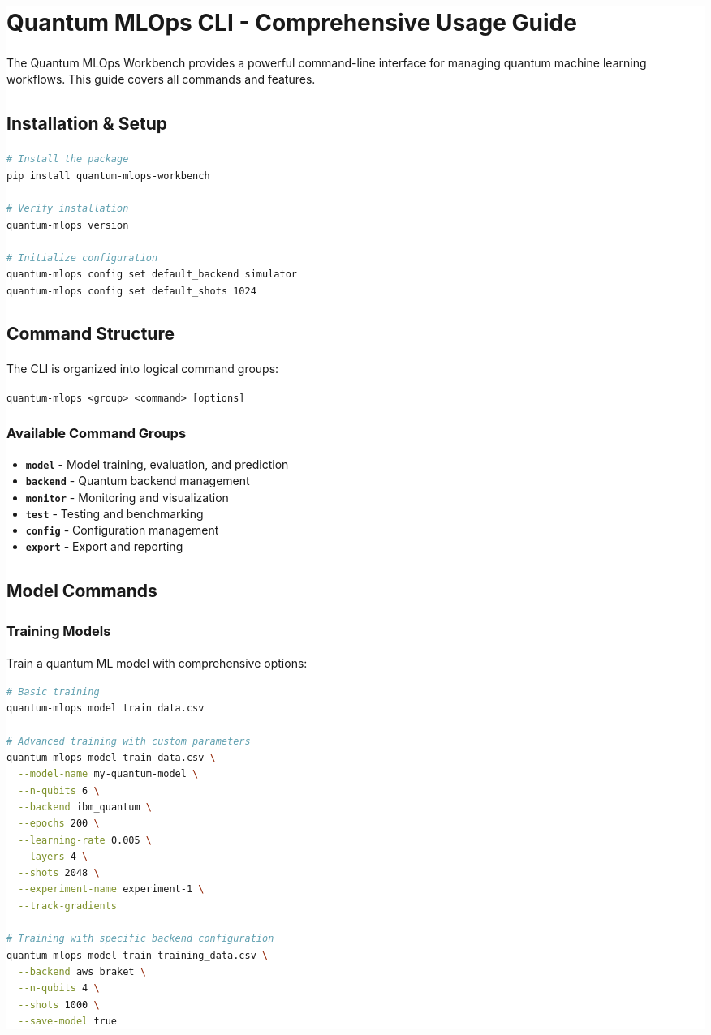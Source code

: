 # Quantum MLOps CLI - Comprehensive Usage Guide

The Quantum MLOps Workbench provides a powerful command-line interface for managing quantum machine learning workflows. This guide covers all commands and features.

## Installation & Setup

```bash
# Install the package
pip install quantum-mlops-workbench

# Verify installation
quantum-mlops version

# Initialize configuration
quantum-mlops config set default_backend simulator
quantum-mlops config set default_shots 1024
```

## Command Structure

The CLI is organized into logical command groups:

```
quantum-mlops <group> <command> [options]
```

### Available Command Groups

- **`model`** - Model training, evaluation, and prediction
- **`backend`** - Quantum backend management  
- **`monitor`** - Monitoring and visualization
- **`test`** - Testing and benchmarking
- **`config`** - Configuration management
- **`export`** - Export and reporting

## Model Commands

### Training Models

Train a quantum ML model with comprehensive options:

```bash
# Basic training
quantum-mlops model train data.csv

# Advanced training with custom parameters
quantum-mlops model train data.csv \
  --model-name my-quantum-model \
  --n-qubits 6 \
  --backend ibm_quantum \
  --epochs 200 \
  --learning-rate 0.005 \
  --layers 4 \
  --shots 2048 \
  --experiment-name experiment-1 \
  --track-gradients

# Training with specific backend configuration
quantum-mlops model train training_data.csv \
  --backend aws_braket \
  --n-qubits 4 \
  --shots 1000 \
  --save-model true
```